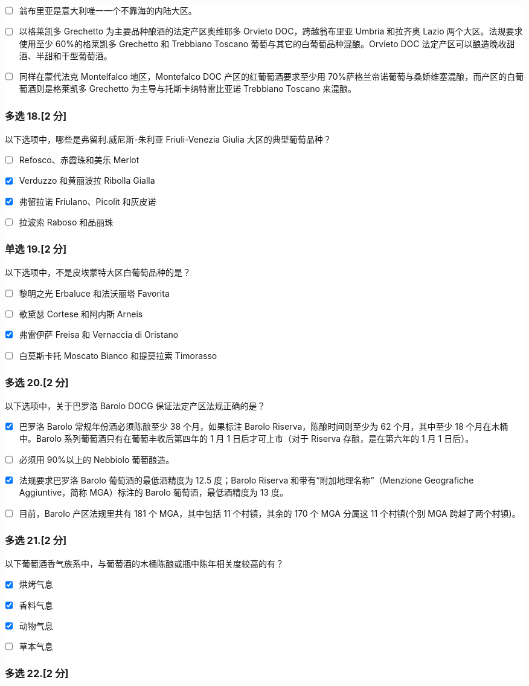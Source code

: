 - [ ] 翁布里亚是意大利唯一一个不靠海的内陆大区。

- [ ] 以格莱凯多 Grechetto 为主要品种酿酒的法定产区奥维耶多 Orvieto DOC，跨越翁布里亚 Umbria 和拉齐奥 Lazio 两个大区。法规要求使用至少 60%的格莱凯多 Grechetto 和 Trebbiano Toscano 葡萄与其它的白葡萄品种混酿。Orvieto DOC 法定产区可以酿造晚收甜酒、半甜和干型葡萄酒。

- [ ] 同样在蒙代法克 Montelfalco 地区，Montefalco DOC 产区的红葡萄酒要求至少用 70%萨格兰帝诺葡萄与桑娇维塞混酿，而产区的白葡萄酒则是格莱凯多 Grechetto 为主导与托斯卡纳特雷比亚诺 Trebbiano Toscano 来混酿。

### 多选 18.[2 分]

以下选项中，哪些是弗留利.威尼斯-朱利亚 Friuli-Venezia Giulia 大区的典型葡萄品种？

- [ ] Refosco、赤霞珠和美乐 Merlot

- [x] Verduzzo 和黄丽波拉 Ribolla Gialla

- [x] 弗留拉诺 Friulano、Picolit 和灰皮诺

- [ ] 拉波索 Raboso 和品丽珠

### 单选 19.[2 分]

以下选项中，不是皮埃蒙特大区白葡萄品种的是？

- [ ] 黎明之光 Erbaluce 和法沃丽塔 Favorita

- [ ] 歌黛瑟 Cortese 和阿内斯 Arneis

- [x] 弗雷伊萨 Freisa 和 Vernaccia di Oristano

- [ ] 白莫斯卡托 Moscato Bianco 和提莫拉索 Timorasso

### 多选 20.[2 分]

以下选项中，关于巴罗洛 Barolo DOCG 保证法定产区法规正确的是？

- [x] 巴罗洛 Barolo 常规年份酒必须陈酿至少 38 个月，如果标注 Barolo Riserva，陈酿时间则至少为 62 个月，其中至少 18 个月在木桶中。Barolo 系列葡萄酒只有在葡萄丰收后第四年的 1 月 1 日后才可上市（对于 Riserva 存酿，是在第六年的 1 月 1 日后）。

- [ ] 必须用 90%以上的 Nebbiolo 葡萄酿造。

- [x] 法规要求巴罗洛 Barolo 葡萄酒的最低酒精度为 12.5 度；Barolo Riserva 和带有“附加地理名称”（Menzione Geografiche Aggiuntive，简称 MGA）标注的 Barolo 葡萄酒，最低酒精度为 13 度。

- [ ] 目前，Barolo 产区法规里共有 181 个 MGA，其中包括 11 个村镇，其余的 170 个 MGA 分属这 11 个村镇(个别 MGA 跨越了两个村镇)。

### 多选 21.[2 分]

以下葡萄酒香气族系中，与葡萄酒的木桶陈酿或瓶中陈年相关度较高的有？

- [x] 烘烤气息

- [x] 香料气息

- [x] 动物气息

- [ ] 草本气息

### 多选 22.[2 分]
